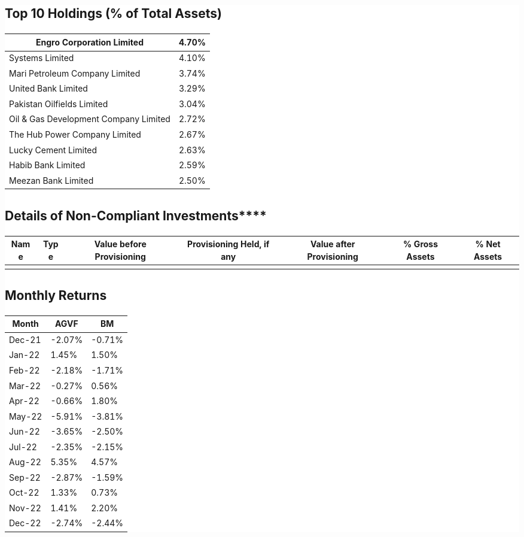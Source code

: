 ## Top 10 Holdings (% of Total Assets)

| Engro Corporation Limited             | 4.70% |
| ------------------------------------- | ----- |
| Systems Limited                       | 4.10% |
| Mari Petroleum Company Limited        | 3.74% |
| United Bank Limited                   | 3.29% |
| Pakistan Oilfields Limited            | 3.04% |
| Oil & Gas Development Company Limited | 2.72% |
| The Hub Power Company Limited         | 2.67% |
| Lucky Cement Limited                  | 2.63% |
| Habib Bank Limited                    | 2.59% |
| Meezan Bank Limited                   | 2.50% |

## Details of Non-Compliant Investments\*\*\*\*

| Name | Type | Value before Provisioning | Provisioning Held, if any | Value after Provisioning | % Gross Assets | % Net Assets |
| ---- | ---- | ------------------------- | ------------------------- | ------------------------ | -------------- | ------------ |
|      |      |                           |                           |                          |                |              |

## Monthly Returns

| Month  | AGVF   | BM     |
| ------ | ------ | ------ |
| Dec-21 | -2.07% | -0.71% |
| Jan-22 | 1.45%  | 1.50%  |
| Feb-22 | -2.18% | -1.71% |
| Mar-22 | -0.27% | 0.56%  |
| Apr-22 | -0.66% | 1.80%  |
| May-22 | -5.91% | -3.81% |
| Jun-22 | -3.65% | -2.50% |
| Jul-22 | -2.35% | -2.15% |
| Aug-22 | 5.35%  | 4.57%  |
| Sep-22 | -2.87% | -1.59% |
| Oct-22 | 1.33%  | 0.73%  |
| Nov-22 | 1.41%  | 2.20%  |
| Dec-22 | -2.74% | -2.44% |
